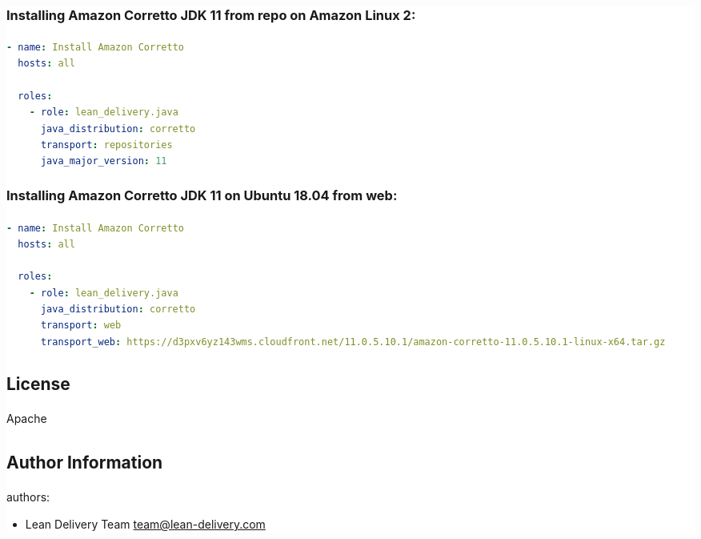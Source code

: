 ### Installing Amazon Corretto JDK 11 from repo on Amazon Linux 2:

```yaml
- name: Install Amazon Corretto
  hosts: all

  roles:
    - role: lean_delivery.java
      java_distribution: corretto
      transport: repositories
      java_major_version: 11
```

### Installing Amazon Corretto JDK 11 on Ubuntu 18.04 from web:

```yaml
- name: Install Amazon Corretto
  hosts: all

  roles:
    - role: lean_delivery.java
      java_distribution: corretto
      transport: web
      transport_web: https://d3pxv6yz143wms.cloudfront.net/11.0.5.10.1/amazon-corretto-11.0.5.10.1-linux-x64.tar.gz
```

License
-------

Apache

Author Information
------------------

authors:
  - Lean Delivery Team <team@lean-delivery.com>
